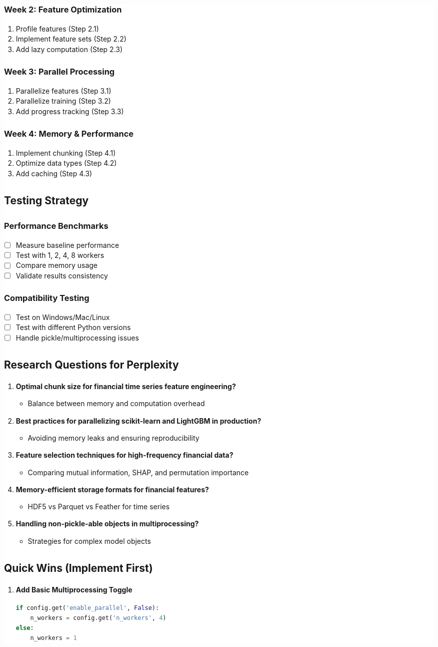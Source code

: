 ### Week 2: Feature Optimization
1. Profile features (Step 2.1)
2. Implement feature sets (Step 2.2)
3. Add lazy computation (Step 2.3)

### Week 3: Parallel Processing
1. Parallelize features (Step 3.1)
2. Parallelize training (Step 3.2)
3. Add progress tracking (Step 3.3)

### Week 4: Memory & Performance
1. Implement chunking (Step 4.1)
2. Optimize data types (Step 4.2)
3. Add caching (Step 4.3)

## Testing Strategy

### Performance Benchmarks
- [ ] Measure baseline performance
- [ ] Test with 1, 2, 4, 8 workers
- [ ] Compare memory usage
- [ ] Validate results consistency

### Compatibility Testing
- [ ] Test on Windows/Mac/Linux
- [ ] Test with different Python versions
- [ ] Handle pickle/multiprocessing issues

## Research Questions for Perplexity

1. **Optimal chunk size for financial time series feature engineering?**
   - Balance between memory and computation overhead

2. **Best practices for parallelizing scikit-learn and LightGBM in production?**
   - Avoiding memory leaks and ensuring reproducibility

3. **Feature selection techniques for high-frequency financial data?**
   - Comparing mutual information, SHAP, and permutation importance

4. **Memory-efficient storage formats for financial features?**
   - HDF5 vs Parquet vs Feather for time series

5. **Handling non-pickle-able objects in multiprocessing?**
   - Strategies for complex model objects

## Quick Wins (Implement First)

1. **Add Basic Multiprocessing Toggle**
   ```python
   if config.get('enable_parallel', False):
       n_workers = config.get('n_workers', 4)
   else:
       n_workers = 1
   ```
